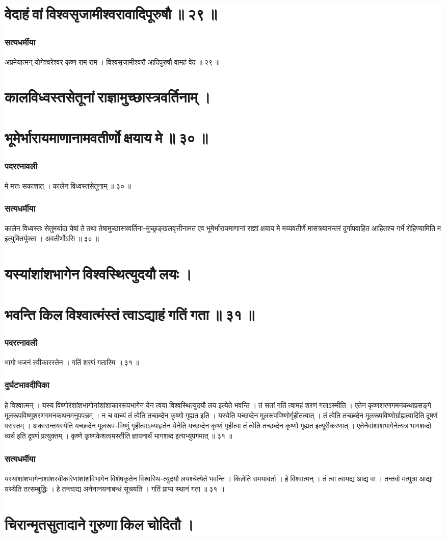# **वेदाहं वां विश्वसृजामीश्वरावादिपूरुषौ ॥ २९ ॥**

### **सत्यधर्मीया**

अप्रमेयात्मन् योगेश्वरेश्वर कृष्ण राम राम । विश्वसृजामीश्वरौ आदिपुरुषौ वामहं वेद ॥ २९ ॥

# **कालविध्वस्तसेतूनां राज्ञामुच्छास्त्रवर्तिनाम् ।**

# **भूमेर्भारायमाणानामवतीर्णो क्षयाय मे ॥ ३० ॥**

### **पदरत्नावली**

मे मत्तः सकाशात् । कालेन विध्वस्तसेतूनाम् ॥ ३० ॥

### **सत्यधर्मीया**

कालेन विध्वस्तः सेतुमर्यादा येषां ते तथा तेषामुच्छास्त्रवर्तिना-मुच्छ्रङ्खलवृत्तीनामत एव भूमेर्भारायमाणानां राज्ञां क्षयाय मे मय्यवतीर्णे मासत्रयानन्तरं दुर्गापवाहित आहितश्च गर्भे रोहिण्यामिति म इत्युक्तिर्युक्ता । अवतीर्णोऽसि ॥ ३० ॥

# **यस्यांशांशभागेन विश्वस्थित्युदयौ लयः ।**

# **भवन्ति किल विश्वात्मंस्तं त्वाऽद्याहं गतिं गता ॥ ३१ ॥**

### **पदरत्नावली**

भागो भजनं स्वीकारस्तेन । गतिं शरणं गतास्मि ॥ ३१ ॥

### **दुर्घटभावदीपिका**

हे विश्वात्मन् । यस्य विष्णोरंशांशभागोनांशांशाकाररूपभागेन येन त्वया विश्वस्थित्युदयौ लय इत्येते भवन्ति । तं सतां गतिं त्वामहं शरणं गताऽस्मीति । एतेन कृष्णशरणगमनकथाप्रसङ्गे मूलरूपविष्णुशरणगमनकथनमनुपपन्नम् । न च वाच्यं तं त्वेति तच्छब्देन कृष्णो गृह्यत इति । यस्येति यच्छब्देन मूलरूपविष्णोर्गृहीतत्वात् । तं त्वेति तच्छब्देन मूलरूपविष्णोर्ग्राह्यत्वादिति दूषणं परास्तम् । अकारान्तयस्येति यच्छब्देन मूलरूप-विष्णुं गृहीत्वाऽध्याहृतेन येनेति यच्छब्देन कृष्णं गृहीत्वा तं त्वेति तच्छब्देन कृष्णो गृह्यत इत्यूरीकरणात् । एतेनैवांशांशभागेनेत्यत्र भागशब्दो व्यर्थ इति दूषणं प्रत्युक्तम् । कृष्णे कृष्णकेशत्वमस्तीति ज्ञापनार्थं भागशब्द इत्यभ्युपगमात् ॥ ३१ ॥

### **सत्यधर्मीया**

यस्यांशांशभागेनांशांशस्वीकारेणांशांशविभागेन विशेषकृतेन विश्वस्थि-त्युदयौ लयश्चेत्येते भवन्ति । किलेति समयावर्ता । हे विश्वात्मन् । तं त्वा त्वामद्य आद्य वा । तन्तवो मत्पुत्रा आद्या यस्येति तत्सम्बुद्धिः । हे तन्त्वाद्य अनेनानयनाबन्धं सूचयति । गतिं प्राप्य स्थानं गता ॥ ३१ ॥

# **चिरान्मृतसुतादाने गुरुणा किल चोदितौ ।**
